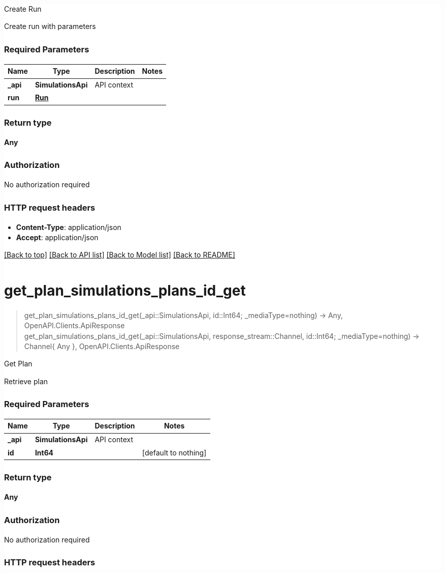 Create Run

Create run with parameters

### Required Parameters

Name | Type | Description  | Notes
------------- | ------------- | ------------- | -------------
 **_api** | **SimulationsApi** | API context | 
**run** | [**Run**](Run.md)|  | 

### Return type

**Any**

### Authorization

No authorization required

### HTTP request headers

 - **Content-Type**: application/json
 - **Accept**: application/json

[[Back to top]](#) [[Back to API list]](../README.md#api-endpoints) [[Back to Model list]](../README.md#models) [[Back to README]](../README.md)

# **get_plan_simulations_plans_id_get**
> get_plan_simulations_plans_id_get(_api::SimulationsApi, id::Int64; _mediaType=nothing) -> Any, OpenAPI.Clients.ApiResponse <br/>
> get_plan_simulations_plans_id_get(_api::SimulationsApi, response_stream::Channel, id::Int64; _mediaType=nothing) -> Channel{ Any }, OpenAPI.Clients.ApiResponse

Get Plan

Retrieve plan

### Required Parameters

Name | Type | Description  | Notes
------------- | ------------- | ------------- | -------------
 **_api** | **SimulationsApi** | API context | 
**id** | **Int64**|  | [default to nothing]

### Return type

**Any**

### Authorization

No authorization required

### HTTP request headers
